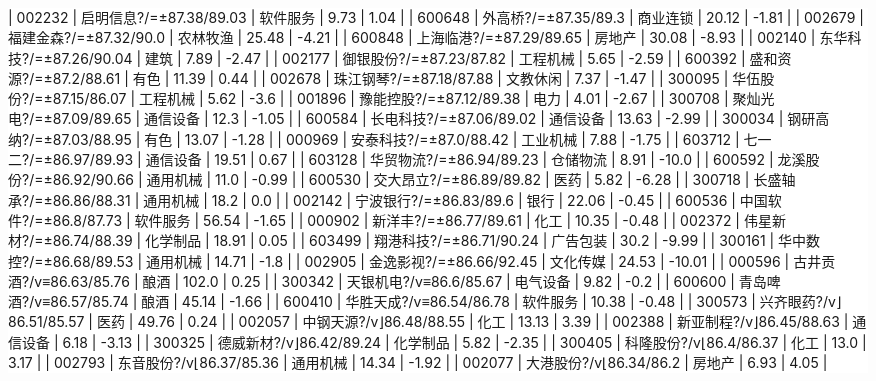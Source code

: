 | 002232 | 启明信息?/=±87.38/89.03  |  软件服务  |   9.73  |  1.04  |
| 600648 |   外高桥?/=±87.35/89.3   |  商业连锁  |  20.12  | -1.81  |
| 002679 |  福建金森?/=±87.32/90.0  |  农林牧渔  |  25.48  | -4.21  |
| 600848 | 上海临港?/=±87.29/89.65  |   房地产   |  30.08  | -8.93  |
| 002140 | 东华科技?/=±87.26/90.04  |    建筑    |   7.89  | -2.47  |
| 002177 | 御银股份?/=±87.23/87.82  |  工程机械  |   5.65  | -2.59  |
| 600392 |  盛和资源?/=±87.2/88.61  |    有色    |  11.39  |  0.44  |
| 002678 | 珠江钢琴?/=±87.18/87.88  |  文教休闲  |   7.37  | -1.47  |
| 300095 | 华伍股份?/=±87.15/86.07  |  工程机械  |   5.62  |  -3.6  |
| 001896 | 豫能控股?/=±87.12/89.38  |    电力    |   4.01  | -2.67  |
| 300708 | 聚灿光电?/=±87.09/89.65  |  通信设备  |   12.3  | -1.05  |
| 600584 | 长电科技?/=±87.06/89.02  |  通信设备  |  13.63  | -2.99  |
| 300034 | 钢研高纳?/=±87.03/88.95  |    有色    |  13.07  | -1.28  |
| 000969 |  安泰科技?/=±87.0/88.42  |  工业机械  |   7.88  | -1.75  |
| 603712 |  七一二?/=±86.97/89.93   |  通信设备  |  19.51  |  0.67  |
| 603128 | 华贸物流?/=±86.94/89.23  |  仓储物流  |   8.91  | -10.0  |
| 600592 | 龙溪股份?/=±86.92/90.66  |  通用机械  |   11.0  | -0.99  |
| 600530 | 交大昂立?/=±86.89/89.82  |    医药    |   5.82  | -6.28  |
| 300718 | 长盛轴承?/=±86.86/88.31  |  通用机械  |   18.2  |  0.0   |
| 002142 |  宁波银行?/=±86.83/89.6  |    银行    |  22.06  | -0.45  |
| 600536 |  中国软件?/=±86.8/87.73  |  软件服务  |  56.54  | -1.65  |
| 000902 |  新洋丰?/=±86.77/89.61   |    化工    |  10.35  | -0.48  |
| 002372 | 伟星新材?/=±86.74/88.39  |  化学制品  |  18.91  |  0.05  |
| 603499 | 翔港科技?/=±86.71/90.24  |  广告包装  |   30.2  | -9.99  |
| 300161 | 华中数控?/=±86.68/89.53  |  通用机械  |  14.71  |  -1.8  |
| 002905 | 金逸影视?/=±86.66/92.45  |  文化传媒  |  24.53  | -10.01 |
| 000596 | 古井贡酒?/v≡86.63/85.76  |    酿酒    |  102.0  |  0.25  |
| 300342 |  天银机电?/v≡86.6/85.67  |  电气设备  |   9.82  |  -0.2  |
| 600600 | 青岛啤酒?/v≡86.57/85.74  |    酿酒    |  45.14  | -1.66  |
| 600410 | 华胜天成?/v≡86.54/86.78  |  软件服务  |  10.38  | -0.48  |
| 300573 | 兴齐眼药?/v⌋86.51/85.57  |    医药    |  49.76  |  0.24  |
| 002057 | 中钢天源?/v⌋86.48/88.55  |    化工    |  13.13  |  3.39  |
| 002388 | 新亚制程?/v⌋86.45/88.63  |  通信设备  |   6.18  | -3.13  |
| 300325 | 德威新材?/v⌋86.42/89.24  |  化学制品  |   5.82  | -2.35  |
| 300405 |  科隆股份?/v⌊86.4/86.37  |    化工    |   13.0  |  3.17  |
| 002793 | 东音股份?/v⌊86.37/85.36  |  通用机械  |  14.34  | -1.92  |
| 002077 |  大港股份?/v⌊86.34/86.2  |   房地产   |   6.93  |  4.05  |